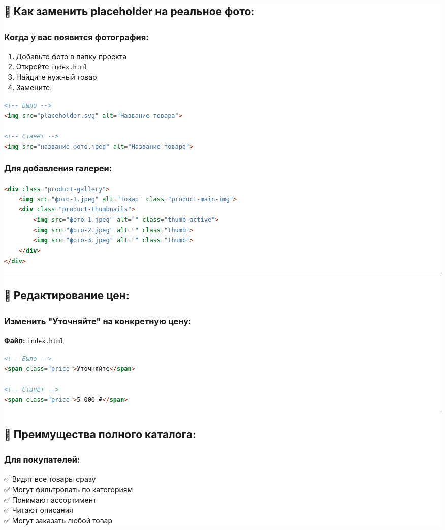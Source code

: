 
## 🔄 Как заменить placeholder на реальное фото:

### Когда у вас появится фотография:

1. Добавьте фото в папку проекта
2. Откройте `index.html`
3. Найдите нужный товар
4. Замените:

```html
<!-- Было -->
<img src="placeholder.svg" alt="Название товара">

<!-- Станет -->
<img src="название-фото.jpeg" alt="Название товара">
```

### Для добавления галереи:

```html
<div class="product-gallery">
    <img src="фото-1.jpeg" alt="Товар" class="product-main-img">
    <div class="product-thumbnails">
        <img src="фото-1.jpeg" alt="" class="thumb active">
        <img src="фото-2.jpeg" alt="" class="thumb">
        <img src="фото-3.jpeg" alt="" class="thumb">
    </div>
</div>
```

---

## 📝 Редактирование цен:

### Изменить "Уточняйте" на конкретную цену:

**Файл:** `index.html`

```html
<!-- Было -->
<span class="price">Уточняйте</span>

<!-- Станет -->
<span class="price">5 000 ₽</span>
```

---

## 🎯 Преимущества полного каталога:

### Для покупателей:
✅ Видят все товары сразу  
✅ Могут фильтровать по категориям  
✅ Понимают ассортимент  
✅ Читают описания  
✅ Могут заказать любой товар  
